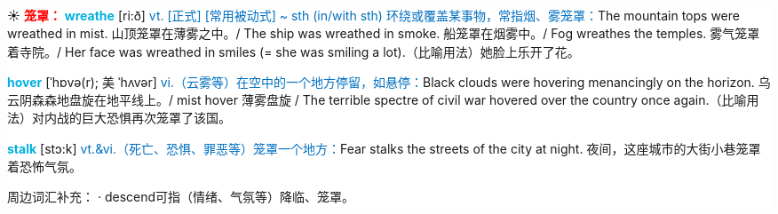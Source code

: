 ☀ <font color="red">**笼罩：**</font>
<font color="sky blue">**wreathe**</font> [ri:ð]
<font color="#0070c0">vt. [正式] [常用被动式] ~ sth (in/with sth) 环绕或覆盖某事物，常指烟、雾笼罩：</font>The mountain tops were wreathed in mist. 山顶笼罩在薄雾之中。/ The ship was wreathed in smoke. 船笼罩在烟雾中。/ Fog wreathes the temples. 雾气笼罩着寺院。/ Her face was wreathed in smiles (= she was smiling a lot).（比喻用法）她脸上乐开了花。
           
<font color="sky blue">**hover**</font> [ˈhɒvə(r); 美 ˈhʌvər]
<font color="#0070c0">vi.（云雾等）在空中的一个地方停留，如悬停：</font>Black clouds were hovering menancingly on the horizon. 乌云阴森森地盘旋在地平线上。/ mist hover 薄雾盘旋 / The terrible spectre of civil war hovered over the country once again.（比喻用法）对内战的巨大恐惧再次笼罩了该国。

<font color="sky blue">**stalk**</font> [stɔ:k]
<font color="#0070c0">vt.&vi.（死亡、恐惧、罪恶等）笼罩一个地方：</font>Fear stalks the streets of the city at night. 夜间，这座城市的大街小巷笼罩着恐怖气氛。
          
周边词汇补充：
· descend可指（情绪、气氛等）降临、笼罩。

















